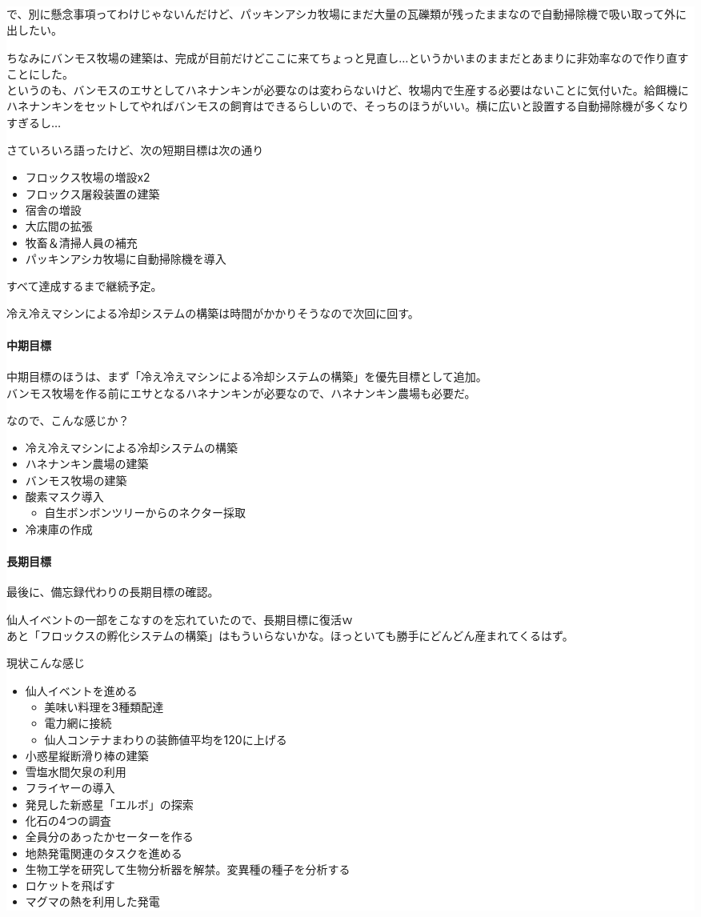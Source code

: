 で、別に懸念事項ってわけじゃないんだけど、パッキンアシカ牧場にまだ大量の瓦礫類が残ったままなので自動掃除機で吸い取って外に出したい。

ちなみにバンモス牧場の建築は、完成が目前だけどここに来てちょっと見直し…というかいまのままだとあまりに非効率なので作り直すことにした。  
というのも、バンモスのエサとしてハネナンキンが必要なのは変わらないけど、牧場内で生産する必要はないことに気付いた。給餌機にハネナンキンをセットしてやればバンモスの飼育はできるらしいので、そっちのほうがいい。横に広いと設置する自動掃除機が多くなりすぎるし…

さていろいろ語ったけど、次の短期目標は次の通り

- フロックス牧場の増設x2
- フロックス屠殺装置の建築
- 宿舎の増設
- 大広間の拡張
- 牧畜＆清掃人員の補充
- パッキンアシカ牧場に自動掃除機を導入

すべて達成するまで継続予定。

冷え冷えマシンによる冷却システムの構築は時間がかかりそうなので次回に回す。


#### 中期目標

中期目標のほうは、まず「冷え冷えマシンによる冷却システムの構築」を優先目標として追加。  
バンモス牧場を作る前にエサとなるハネナンキンが必要なので、ハネナンキン農場も必要だ。

なので、こんな感じか？

- 冷え冷えマシンによる冷却システムの構築
- ハネナンキン農場の建築
- バンモス牧場の建築
- 酸素マスク導入
	- 自生ボンボンツリーからのネクター採取
- 冷凍庫の作成
 

#### 長期目標

最後に、備忘録代わりの長期目標の確認。  

仙人イベントの一部をこなすのを忘れていたので、長期目標に復活ｗ  
あと「フロックスの孵化システムの構築」はもういらないかな。ほっといても勝手にどんどん産まれてくるはず。

現状こんな感じ

- 仙人イベントを進める
	- 美味い料理を3種類配達
	- 電力網に接続
	- 仙人コンテナまわりの装飾値平均を120に上げる
- 小惑星縦断滑り棒の建築
- 雪塩水間欠泉の利用
- フライヤーの導入
- 発見した新惑星「エルボ」の探索
- 化石の4つの調査
- 全員分のあったかセーターを作る
- 地熱発電関連のタスクを進める
- 生物工学を研究して生物分析器を解禁。変異種の種子を分析する
- ロケットを飛ばす
- マグマの熱を利用した発電
